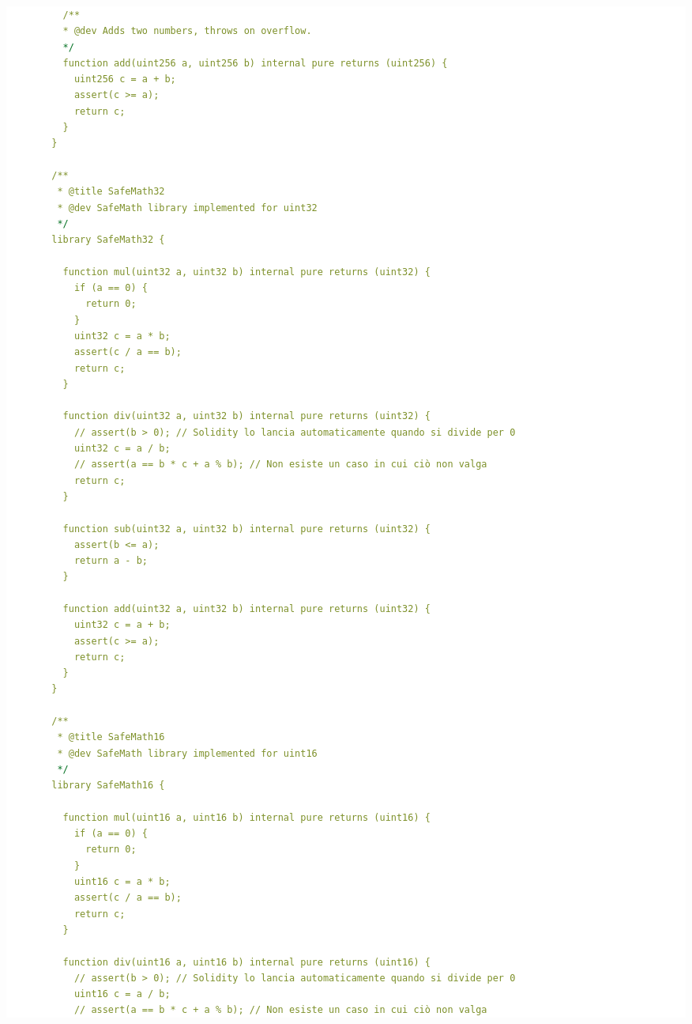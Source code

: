 ```yaml
          /**
          * @dev Adds two numbers, throws on overflow.
          */
          function add(uint256 a, uint256 b) internal pure returns (uint256) {
            uint256 c = a + b;
            assert(c >= a);
            return c;
          }
        }

        /**
         * @title SafeMath32
         * @dev SafeMath library implemented for uint32
         */
        library SafeMath32 {

          function mul(uint32 a, uint32 b) internal pure returns (uint32) {
            if (a == 0) {
              return 0;
            }
            uint32 c = a * b;
            assert(c / a == b);
            return c;
          }

          function div(uint32 a, uint32 b) internal pure returns (uint32) {
            // assert(b > 0); // Solidity lo lancia automaticamente quando si divide per 0
            uint32 c = a / b;
            // assert(a == b * c + a % b); // Non esiste un caso in cui ciò non valga
            return c;
          }

          function sub(uint32 a, uint32 b) internal pure returns (uint32) {
            assert(b <= a);
            return a - b;
          }

          function add(uint32 a, uint32 b) internal pure returns (uint32) {
            uint32 c = a + b;
            assert(c >= a);
            return c;
          }
        }

        /**
         * @title SafeMath16
         * @dev SafeMath library implemented for uint16
         */
        library SafeMath16 {

          function mul(uint16 a, uint16 b) internal pure returns (uint16) {
            if (a == 0) {
              return 0;
            }
            uint16 c = a * b;
            assert(c / a == b);
            return c;
          }

          function div(uint16 a, uint16 b) internal pure returns (uint16) {
            // assert(b > 0); // Solidity lo lancia automaticamente quando si divide per 0
            uint16 c = a / b;
            // assert(a == b * c + a % b); // Non esiste un caso in cui ciò non valga
```